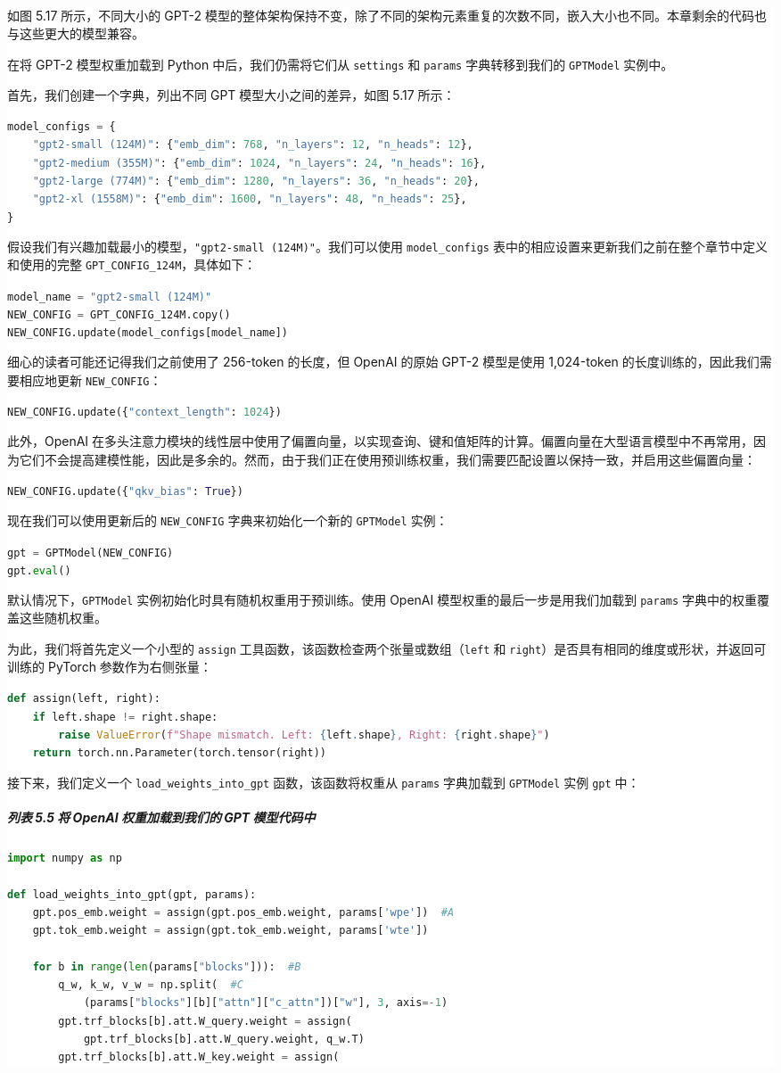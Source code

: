 如图 5.17 所示，不同大小的 GPT-2 模型的整体架构保持不变，除了不同的架构元素重复的次数不同，嵌入大小也不同。本章剩余的代码也与这些更大的模型兼容。

在将 GPT-2 模型权重加载到 Python 中后，我们仍需将它们从 `settings` 和 `params` 字典转移到我们的 `GPTModel` 实例中。

首先，我们创建一个字典，列出不同 GPT 模型大小之间的差异，如图 5.17 所示：

```py
model_configs = {
    "gpt2-small (124M)": {"emb_dim": 768, "n_layers": 12, "n_heads": 12},
    "gpt2-medium (355M)": {"emb_dim": 1024, "n_layers": 24, "n_heads": 16},
    "gpt2-large (774M)": {"emb_dim": 1280, "n_layers": 36, "n_heads": 20},
    "gpt2-xl (1558M)": {"emb_dim": 1600, "n_layers": 48, "n_heads": 25},
}
```

假设我们有兴趣加载最小的模型，`"gpt2-small (124M)"`。我们可以使用 `model_configs` 表中的相应设置来更新我们之前在整个章节中定义和使用的完整 `GPT_CONFIG_124M`，具体如下：

```py
model_name = "gpt2-small (124M)"
NEW_CONFIG = GPT_CONFIG_124M.copy()
NEW_CONFIG.update(model_configs[model_name])
```

细心的读者可能还记得我们之前使用了 256-token 的长度，但 OpenAI 的原始 GPT-2 模型是使用 1,024-token 的长度训练的，因此我们需要相应地更新 `NEW_CONFIG`：

```py
NEW_CONFIG.update({"context_length": 1024})
```

此外，OpenAI 在多头注意力模块的线性层中使用了偏置向量，以实现查询、键和值矩阵的计算。偏置向量在大型语言模型中不再常用，因为它们不会提高建模性能，因此是多余的。然而，由于我们正在使用预训练权重，我们需要匹配设置以保持一致，并启用这些偏置向量：

```py
NEW_CONFIG.update({"qkv_bias": True})
```

现在我们可以使用更新后的 `NEW_CONFIG` 字典来初始化一个新的 `GPTModel` 实例：

```py
gpt = GPTModel(NEW_CONFIG)
gpt.eval()
```

默认情况下，`GPTModel` 实例初始化时具有随机权重用于预训练。使用 OpenAI 模型权重的最后一步是用我们加载到 `params` 字典中的权重覆盖这些随机权重。

为此，我们将首先定义一个小型的 `assign` 工具函数，该函数检查两个张量或数组（`left` 和 `right`）是否具有相同的维度或形状，并返回可训练的 PyTorch 参数作为右侧张量：

```py
def assign(left, right):
    if left.shape != right.shape:
        raise ValueError(f"Shape mismatch. Left: {left.shape}, Right: {right.shape}")
    return torch.nn.Parameter(torch.tensor(right))
```

接下来，我们定义一个 `load_weights_into_gpt` 函数，该函数将权重从 `params` 字典加载到 `GPTModel` 实例 `gpt` 中：

##### 列表 5.5 将 OpenAI 权重加载到我们的 GPT 模型代码中

```py
import numpy as np

def load_weights_into_gpt(gpt, params):
    gpt.pos_emb.weight = assign(gpt.pos_emb.weight, params['wpe'])  #A
    gpt.tok_emb.weight = assign(gpt.tok_emb.weight, params['wte'])

    for b in range(len(params["blocks"])):  #B
        q_w, k_w, v_w = np.split(  #C
            (params["blocks"][b]["attn"]["c_attn"])["w"], 3, axis=-1)
        gpt.trf_blocks[b].att.W_query.weight = assign(
            gpt.trf_blocks[b].att.W_query.weight, q_w.T)
        gpt.trf_blocks[b].att.W_key.weight = assign(
```